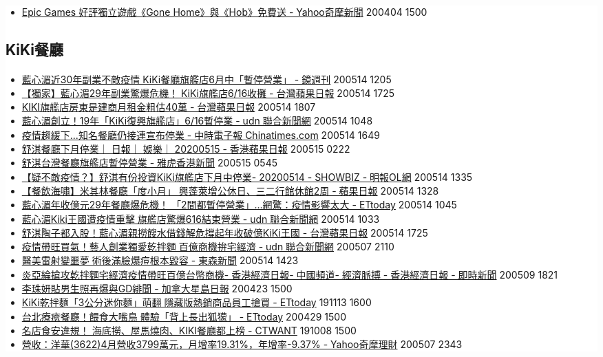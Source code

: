 - [Epic Games 好評獨立遊戲《Gone Home》與《Hob》免費送 - Yahoo奇摩新聞](https://tw.news.yahoo.com/epic-games-%E5%A5%BD%E8%A9%95%E7%8D%A8%E7%AB%8B%E9%81%8A%E6%88%B2-gone-home-090054246.html "Epic Games 好評獨立遊戲《Gone Home》與《Hob》免費送 - Yahoo奇摩新聞") 200404 1500

## KiKi餐廳


- [藍心湄近30年副業不敵疫情 KiKi餐廳旗艦店6月中「暫停營業」 - 鏡週刊](https://www.mirrormedia.mg/story/20200514edi028/ "藍心湄近30年副業不敵疫情 KiKi餐廳旗艦店6月中「暫停營業」 - 鏡週刊") 200514 1205
- [【獨家】藍心湄29年副業驚爆危機！ KiKi旗艦店6/16收攤 - 台灣蘋果日報](https://tw.appledaily.com/entertainment/20200514/TAC6UZM3FNZ7FHZAAW27WB4LMM/ "【獨家】藍心湄29年副業驚爆危機！ KiKi旗艦店6/16收攤 - 台灣蘋果日報") 200514 1725
- [KIKI旗艦店房東是建商月租金粗估40萬 - 台灣蘋果日報](https://tw.appledaily.com/property/20200514/KNEDMH6TCFHCKVO4FX2TQDSWI4/ "KIKI旗艦店房東是建商月租金粗估40萬 - 台灣蘋果日報") 200514 1807
- [藍心湄創立！19年「KiKi復興旗艦店」6/16暫停業 - udn 聯合新聞網](https://udn.com/news/story/7270/4562722?from=udn-catelistnews_ch2 "藍心湄創立！19年「KiKi復興旗艦店」6/16暫停業 - udn 聯合新聞網") 200514 1048
- [疫情趨緩下...知名餐廳仍接連宣布停業 - 中時電子報 Chinatimes.com](https://www.chinatimes.com/realtimenews/20200514004252-260405 "疫情趨緩下...知名餐廳仍接連宣布停業 - 中時電子報 Chinatimes.com") 200514 1649
- [舒淇餐廳下月停業｜ 日報｜ 娛樂｜ 20200515 - 香港蘋果日報](https://hk.entertainment.appledaily.com/entertainment/20200515/N2KCBJ26BLQYSSXBWM6NSFC3VA/ "舒淇餐廳下月停業｜ 日報｜ 娛樂｜ 20200515 - 香港蘋果日報") 200515 0222
- [舒淇台灣餐廳旗艦店暫停營業 - 雅虎香港新聞](https://hk.celebrity.yahoo.com/%E8%88%92%E6%B7%87%E5%8F%B0%E7%81%A3%E9%A4%90%E5%BB%B3%E6%97%97%E8%89%A6%E5%BA%97%E6%9A%AB%E5%81%9C%E7%87%9F%E6%A5%AD-214500061.html "舒淇台灣餐廳旗艦店暫停營業 - 雅虎香港新聞") 200515 0545
- [【疑不敵疫情？】舒淇有份投資KiKi旗艦店下月中停業- 20200514 - SHOWBIZ - 明報OL網](https://ol.mingpao.com/ldy/showbiz/latest/20200514/1589434360790/%E3%80%90%E7%96%91%E4%B8%8D%E6%95%B5%E7%96%AB%E6%83%85-%E3%80%91%E8%88%92%E6%B7%87%E6%9C%89%E4%BB%BD%E6%8A%95%E8%B3%87-kiki%E6%97%97%E8%89%A6%E5%BA%97%E4%B8%8B%E6%9C%88%E4%B8%AD%E5%81%9C%E6%A5%AD "【疑不敵疫情？】舒淇有份投資KiKi旗艦店下月中停業- 20200514 - SHOWBIZ - 明報OL網") 200514 1335
- [【餐飲海嘯】米其林餐廳「度小月」 興蓬萊增公休日、三二行館休館2周 - 蘋果日報](https://tw.news.appledaily.com/life/20200514/BICEIEZUFZER3HGGXFD4S25GW4/ "【餐飲海嘯】米其林餐廳「度小月」 興蓬萊增公休日、三二行館休館2周 - 蘋果日報") 200514 1328
- [藍心湄年收億元29年餐廳爆危機！ 「2間都暫停營業」…網驚：疫情影響太大 - ETtoday](https://www.ettoday.net/news/20200514/1713852.htm "藍心湄年收億元29年餐廳爆危機！ 「2間都暫停營業」…網驚：疫情影響太大 - ETtoday") 200514 1045
- [藍心湄Kiki王國遭疫情重擊 旗艦店驚爆616結束營業 - udn 聯合新聞網](https://stars.udn.com/star/story/10091/4562694?from=udn-ch1_breaknews-1-cate8-news "藍心湄Kiki王國遭疫情重擊 旗艦店驚爆616結束營業 - udn 聯合新聞網") 200514 1033
- [舒淇陶子都入股！藍心湄親撈餿水借錢解危撐起年收破億KiKi王國 - 台灣蘋果日報](https://tw.appledaily.com/entertainment/20200514/T5FBO34UO5UBC3P3MKQYUSFQGU/ "舒淇陶子都入股！藍心湄親撈餿水借錢解危撐起年收破億KiKi王國 - 台灣蘋果日報") 200514 1725
- [疫情帶旺買氣！藝人創業獨愛乾拌麵 百億商機拚宅經濟 - udn 聯合新聞網](https://stars.udn.com/star/story/10091/4547586 "疫情帶旺買氣！藝人創業獨愛乾拌麵 百億商機拚宅經濟 - udn 聯合新聞網") 200507 2110
- [醫美雷射變噩夢 術後滿臉爆痘根本毀容 - 東森新聞](https://news.ebc.net.tw/news/living/210015 "醫美雷射變噩夢 術後滿臉爆痘根本毀容 - 東森新聞") 200514 1423
- [炎亞綸搶攻乾拌麵宅經濟疫情帶旺百億台幣商機- 香港經濟日報- 中國頻道- 經濟脈搏 - 香港經濟日報 - 即時新聞](https://china.hket.com/article/2638608/%E7%82%8E%E4%BA%9E%E7%B6%B8%E6%90%B6%E6%94%BB%E4%B9%BE%E6%8B%8C%E9%BA%B5%E5%AE%85%E7%B6%93%E6%BF%9F%20%E7%96%AB%E6%83%85%E5%B8%B6%E6%97%BA%E7%99%BE%E5%84%84%E5%8F%B0%E5%B9%A3%E5%95%86%E6%A9%9F "炎亞綸搶攻乾拌麵宅經濟疫情帶旺百億台幣商機- 香港經濟日報- 中國頻道- 經濟脈搏 - 香港經濟日報 - 即時新聞") 200509 1821
- [李珠妍貼男生照再爆與GD緋聞 - 加拿大星島日報](https://www.singtao.ca/4219562/2020-04-23/news-%E6%9D%8E%E7%8F%A0%E5%A6%8D%E8%B2%BC%E7%94%B7%E7%94%9F%E7%85%A7%E5%86%8D%E7%88%86%E8%88%87GD%E7%B7%8B%E8%81%9E/?variant=zh-hk "李珠妍貼男生照再爆與GD緋聞 - 加拿大星島日報") 200423 1500
- [KiKi乾拌麵「3公分迷你麵」萌翻 隱藏版熱銷商品員工搶買 - ETtoday](https://travel.ettoday.net/article/1572880.htm "KiKi乾拌麵「3公分迷你麵」萌翻 隱藏版熱銷商品員工搶買 - ETtoday") 191113 1600
- [台北療癒餐廳！餵食大嘴鳥 體驗「背上長出狐獴」 - ETtoday](https://pets.ettoday.net/news/1701966 "台北療癒餐廳！餵食大嘴鳥 體驗「背上長出狐獴」 - ETtoday") 200429 1500
- [名店食安違規！ 海底撈、屋馬燒肉、KIKI餐廳都上榜 - CTWANT](https://www.ctwant.com/article/9984 "名店食安違規！ 海底撈、屋馬燒肉、KIKI餐廳都上榜 - CTWANT") 191008 1500
- [營收：洋華(3622)4月營收3799萬元，月增率19.31%，年增率-9.37% - Yahoo奇摩理財](https://tw.stock.yahoo.com/news/%E7%87%9F%E6%94%B6-%E6%B4%8B%E8%8F%AF-3622-4%E6%9C%88%E7%87%9F%E6%94%B63799%E8%90%AC%E5%85%83-%E6%9C%88%E5%A2%9E%E7%8E%8719-064332191.html "營收：洋華(3622)4月營收3799萬元，月增率19.31%，年增率-9.37% - Yahoo奇摩理財") 200507 2343
